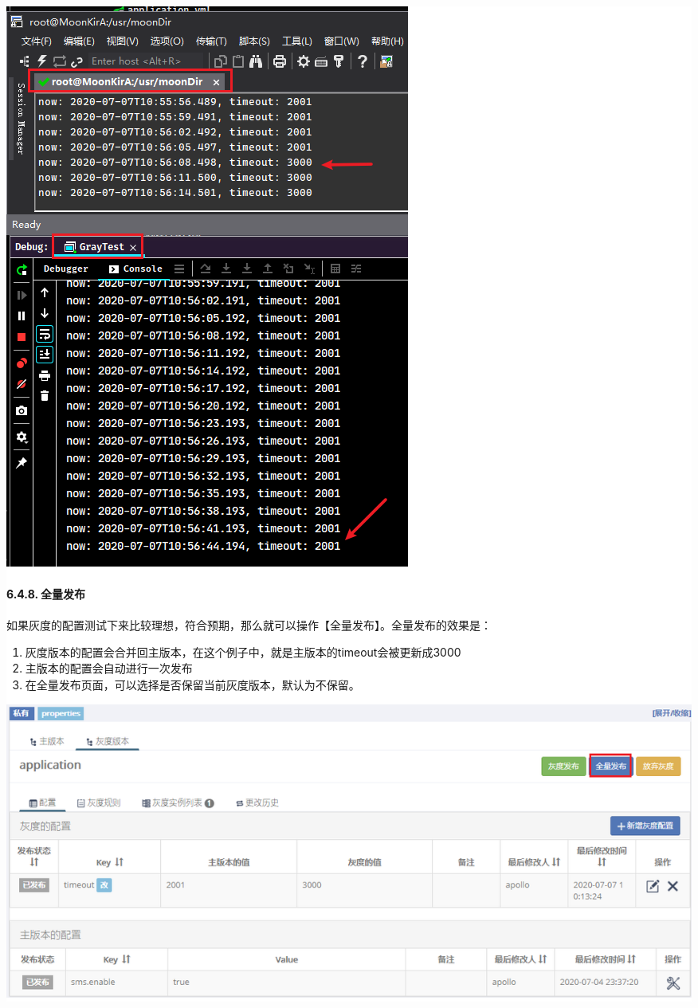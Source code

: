 ![](images/20200707105708767_13102.png)

#### 6.4.8. 全量发布

如果灰度的配置测试下来比较理想，符合预期，那么就可以操作【全量发布】。全量发布的效果是：

1. 灰度版本的配置会合并回主版本，在这个例子中，就是主版本的timeout会被更新成3000
2. 主版本的配置会自动进行一次发布
3. 在全量发布页面，可以选择是否保留当前灰度版本，默认为不保留。

![](images/20200707110014565_8513.png)